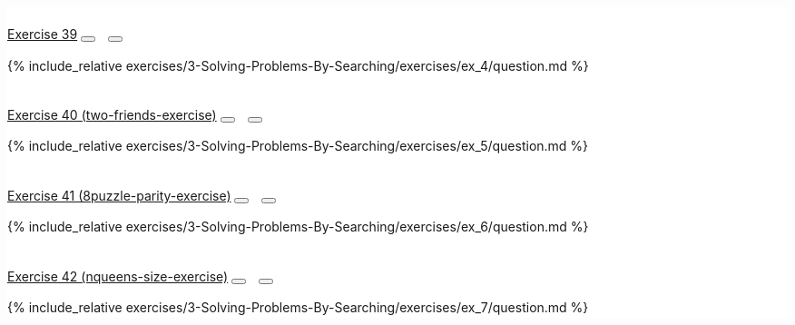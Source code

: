 <br>

<div class="card">
    <div class="card-header p-2">
        <a href='ex_4/' class="p-2">Exercise 39</a>
        <button type="button" class="btn btn-dark float-right" title="Bookmark Exercise" onclick="bookmark('ex3.4');" href="#"><i id="ex3.4" class="fas fa-bookmark" style="color:white"></i></button>
        <button type="button" class="btn btn-dark float-right" style="margin-left:10px; margin-right:10px;" title="Upvote Exercise" onclick="upvote('ex3.4');" href="#"><i id="ex3.4" class="fas fa-thumbs-up" style="color:white"></i></button>
    </div>
    <div class="card-body">
        <p class="card-text">{% include_relative exercises/3-Solving-Problems-By-Searching/exercises/ex_4/question.md %}</p>
    </div>
</div>

<br>

<div class="card">
    <div class="card-header p-2">
        <a href='ex_5/' class="p-2">Exercise 40 (two-friends-exercise)</a>
        <button type="button" class="btn btn-dark float-right" title="Bookmark Exercise" onclick="bookmark('ex3.5');" href="#"><i id="ex3.5" class="fas fa-bookmark" style="color:white"></i></button>
        <button type="button" class="btn btn-dark float-right" style="margin-left:10px; margin-right:10px;" title="Upvote Exercise" onclick="upvote('ex3.5');" href="#"><i id="ex3.5" class="fas fa-thumbs-up" style="color:white"></i></button>
    </div>
    <div class="card-body">
        <p class="card-text">{% include_relative exercises/3-Solving-Problems-By-Searching/exercises/ex_5/question.md %}</p>
    </div>
</div>

<br>

<div class="card">
    <div class="card-header p-2">
        <a href='ex_6/' class="p-2">Exercise 41 (8puzzle-parity-exercise)</a>
        <button type="button" class="btn btn-dark float-right" title="Bookmark Exercise" onclick="bookmark('ex3.6');" href="#"><i id="ex3.6" class="fas fa-bookmark" style="color:white"></i></button>
        <button type="button" class="btn btn-dark float-right" style="margin-left:10px; margin-right:10px;" title="Upvote Exercise" onclick="upvote('ex3.6');" href="#"><i id="ex3.6" class="fas fa-thumbs-up" style="color:white"></i></button>
    </div>
    <div class="card-body">
        <p class="card-text">{% include_relative exercises/3-Solving-Problems-By-Searching/exercises/ex_6/question.md %}</p>
    </div>
</div>

<br>

<div class="card">
    <div class="card-header p-2">
        <a href='ex_7/' class="p-2">Exercise 42 (nqueens-size-exercise)</a>
        <button type="button" class="btn btn-dark float-right" title="Bookmark Exercise" onclick="bookmark('ex3.7');" href="#"><i id="ex3.7" class="fas fa-bookmark" style="color:white"></i></button>
        <button type="button" class="btn btn-dark float-right" style="margin-left:10px; margin-right:10px;" title="Upvote Exercise" onclick="upvote('ex3.7');" href="#"><i id="ex3.7" class="fas fa-thumbs-up" style="color:white"></i></button>
    </div>
    <div class="card-body">
        <p class="card-text">{% include_relative exercises/3-Solving-Problems-By-Searching/exercises/ex_7/question.md %}</p>
    </div>
</div>